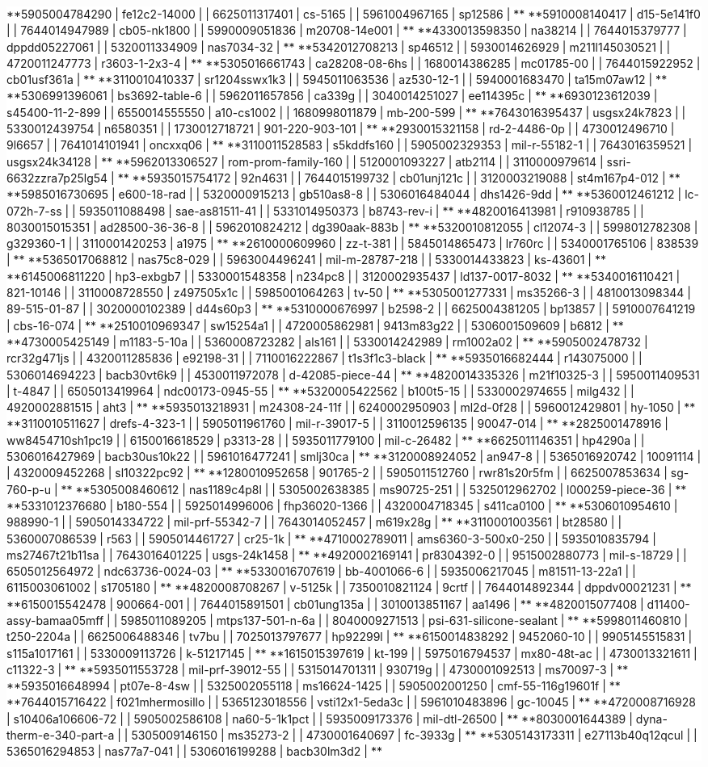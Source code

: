 **5905004784290 | fe12c2-14000 |  | 6625011317401 | cs-5165 |  | 5961004967165 | sp12586 | **    **5910008140417 | d15-5e141f0 |  | 7644014947989 | cb05-nk1800 |  | 5990009051836 | m20708-14e001 | **    **4330013598350 | na38214 |  | 7644015379777 | dppdd05227061 |  | 5320011334909 | nas7034-32 | **    **5342012708213 | sp46512 |  | 5930014626929 | m211l145030521 |  | 4720011247773 | r3603-1-2x3-4 | **    **5305016661743 | ca28208-08-6hs |  | 1680014386285 | mc01785-00 |  | 7644015922952 | cb01usf361a | **    **3110010410337 | sr1204sswx1k3 |  | 5945011063536 | az530-12-1 |  | 5940001683470 | ta15m07aw12 | **
**5306991396061 | bs3692-table-6 |  | 5962011657856 | ca339g |  | 3040014251027 | ee114395c | **    **6930123612039 | s45400-11-2-899 |  | 6550014555550 | a10-cs1002 |  | 1680998011879 | mb-200-599 | **    **7643016395437 | usgsx24k7823 |  | 5330012439754 | n6580351 |  | 1730012718721 | 901-220-903-101 | **    **2930015321158 | rd-2-4486-0p |  | 4730012496710 | 9l6657 |  | 7641014101941 | oncxxq06 | **    **3110011528583 | s5kddfs160 |  | 5905002329353 | mil-r-55182-1 |  | 7643016359521 | usgsx24k34128 | **    **5962013306527 | rom-prom-family-160 |  | 5120001093227 | atb2114 |  | 3110000979614 | ssri-6632zzra7p25lg54 | **
**5935015754172 | 92n4631 |  | 7644015199732 | cb01unj121c |  | 3120003219088 | st4m167p4-012 | **    **5985016730695 | e600-18-rad |  | 5320000915213 | gb510as8-8 |  | 5306016484044 | dhs1426-9dd | **    **5360012461212 | lc-072h-7-ss |  | 5935011088498 | sae-as81511-41 |  | 5331014950373 | b8743-rev-i | **    **4820016413981 | r910938785 |  | 8030015015351 | ad28500-36-36-8 |  | 5962010824212 | dg390aak-883b | **    **5320010812055 | cl12074-3 |  | 5998012782308 | g329360-1 |  | 3110001420253 | a1975 | **    **2610000609960 | zz-t-381 |  | 5845014865473 | lr760rc |  | 5340001765106 | 838539 | **
**5365017068812 | nas75c8-029 |  | 5963004496241 | mil-m-28787-218 |  | 5330014433823 | ks-43601 | **    **6145006811220 | hp3-exbgb7 |  | 5330001548358 | n234pc8 |  | 3120002935437 | ld137-0017-8032 | **    **5340016110421 | 821-10146 |  | 3110008728550 | z497505x1c |  | 5985001064263 | tv-50 | **    **5305001277331 | ms35266-3 |  | 4810013098344 | 89-515-01-87 |  | 3020000102389 | d44s60p3 | **    **5310000676997 | b2598-2 |  | 6625004381205 | bp13857 |  | 5910007641219 | cbs-16-074 | **    **2510010969347 | sw15254a1 |  | 4720005862981 | 9413m83g22 |  | 5306001509609 | b6812 | **
**4730005425149 | m1183-5-10a |  | 5360008723282 | als161 |  | 5330014242989 | rm1002a02 | **    **5905002478732 | rcr32g471js |  | 4320011285836 | e92198-31 |  | 7110016222867 | t1s3f1c3-black | **    **5935016682444 | r143075000 |  | 5306014694223 | bacb30vt6k9 |  | 4530011972078 | d-42085-piece-44 | **    **4820014335326 | m21f10325-3 |  | 5950011409531 | t-4847 |  | 6505013419964 | ndc00173-0945-55 | **    **5320005422562 | b100t5-15 |  | 5330002974655 | milg432 |  | 4920002881515 | aht3 | **    **5935013218931 | m24308-24-11f |  | 6240002950903 | ml2d-0f28 |  | 5960012429801 | hy-1050 | **
**3110010511627 | drefs-4-323-1 |  | 5905011961760 | mil-r-39017-5 |  | 3110012596135 | 90047-014 | **    **2825001478916 | ww8454710sh1pc19 |  | 6150016618529 | p3313-28 |  | 5935011779100 | mil-c-26482 | **    **6625011146351 | hp4290a |  | 5306016427969 | bacb30us10k22 |  | 5961016477241 | smlj30ca | **    **3120008924052 | an947-8 |  | 5365016920742 | 10091114 |  | 4320009452268 | sl10322pc92 | **    **1280010952658 | 901765-2 |  | 5905011512760 | rwr81s20r5fm |  | 6625007853634 | sg-760-p-u | **    **5305008460612 | nas1189c4p8l |  | 5305002638385 | ms90725-251 |  | 5325012962702 | l000259-piece-36 | **
**5331012376680 | b180-554 |  | 5925014996006 | fhp36020-1366 |  | 4320004718345 | s411ca0100 | **    **5306010954610 | 988990-1 |  | 5905014334722 | mil-prf-55342-7 |  | 7643014052457 | m619x28g | **    **3110001003561 | bt28580 |  | 5360007086539 | r563 |  | 5905014461727 | cr25-1k | **    **4710002789011 | ams6360-3-500x0-250 |  | 5935010835794 | ms27467t21b11sa |  | 7643016401225 | usgs-24k1458 | **    **4920002169141 | pr8304392-0 |  | 9515002880773 | mil-s-18729 |  | 6505012564972 | ndc63736-0024-03 | **    **5330016707619 | bb-4001066-6 |  | 5935006217045 | m81511-13-22a1 |  | 6115003061002 | s1705180 | **
**4820008708267 | v-5125k |  | 7350010821124 | 9crtf |  | 7644014892344 | dppdv00021231 | **    **6150015542478 | 900664-001 |  | 7644015891501 | cb01ung135a |  | 3010013851167 | aa1496 | **    **4820015077408 | d11400-assy-bamaa05mff |  | 5985011089205 | mtps137-501-n-6a |  | 8040009271513 | psi-631-silicone-sealant | **    **5998011460810 | t250-2204a |  | 6625006488346 | tv7bu |  | 7025013797677 | hp92299l | **    **6150014838292 | 9452060-10 |  | 9905145515831 | s115a1017161 |  | 5330009113726 | k-51217145 | **    **1615015397619 | kt-199 |  | 5975016794537 | mx80-48t-ac |  | 4730013321611 | c11322-3 | **
**5935011553728 | mil-prf-39012-55 |  | 5315014701311 | 930719g |  | 4730001092513 | ms70097-3 | **    **5935016648994 | pt07e-8-4sw |  | 5325002055118 | ms16624-1425 |  | 5905002001250 | cmf-55-116g19601f | **    **7644015716422 | f021mhermosillo |  | 5365123018556 | vsti12x1-5eda3c |  | 5961010483896 | gc-10045 | **    **4720008716928 | s10406a106606-72 |  | 5905002586108 | na60-5-1k1pct |  | 5935009173376 | mil-dtl-26500 | **    **8030001644389 | dyna-therm-e-340-part-a |  | 5305009146150 | ms35273-2 |  | 4730001640697 | fc-3933g | **    **5305143173311 | e27113b40q12qcul |  | 5365016294853 | nas77a7-041 |  | 5306016199288 | bacb30lm3d2 | **